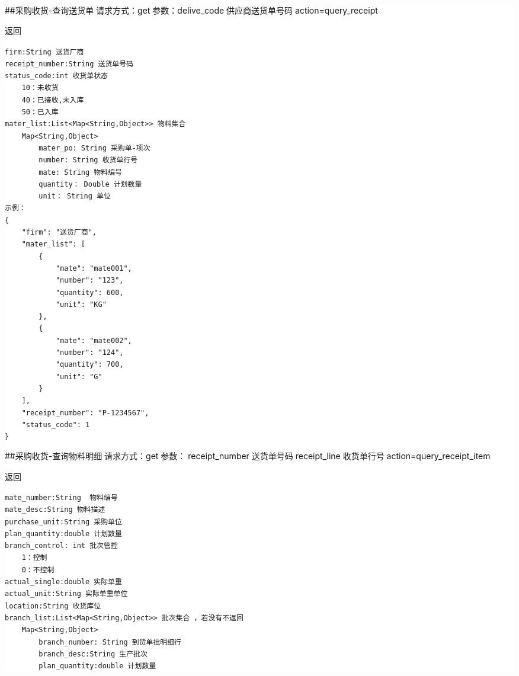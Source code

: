 ##采购收货-查询送货单
	请求方式：get
	参数：delive_code	供应商送货单号码
	action=query_receipt

返回

	firm:String	送货厂商
	receipt_number:String 送货单号码
	status_code:int	收货单状态
		10：未收货
		40：已接收,未入库
		50：已入库
	mater_list:List<Map<String,Object>> 物料集合
		Map<String,Object>
			mater_po: String 采购单-项次
			number: String 收货单行号
			mate: String 物料编号
			quantity： Double 计划数量
			unit： String 单位
	示例：
	{
	    "firm": "送货厂商",
	    "mater_list": [
	        {
	            "mate": "mate001",
	            "number": "123",
	            "quantity": 600,
	            "unit": "KG"
	        },
	        {
	            "mate": "mate002",
	            "number": "124",
	            "quantity": 700,
	            "unit": "G"
	        }
	    ],
	    "receipt_number": "P-1234567",
	    "status_code": 1
	}

##采购收货-查询物料明细
	请求方式：get
	参数：
		receipt_number	送货单号码
		receipt_line	收货单行号
	action=query_receipt_item

返回

	mate_number:String	物料编号
	mate_desc:String 物料描述
	purchase_unit:String 采购单位
	plan_quantity:double 计划数量
	branch_control:	int 批次管控
		1：控制
		0：不控制
	actual_single:double 实际单重
	actual_unit:String 实际单重单位
	location:String 收货库位
	branch_list:List<Map<String,Object>> 批次集合 ，若没有不返回
		Map<String,Object>
			branch_number: String 到货单批明细行
			branch_desc:String 生产批次
			plan_quantity:double 计划数量
